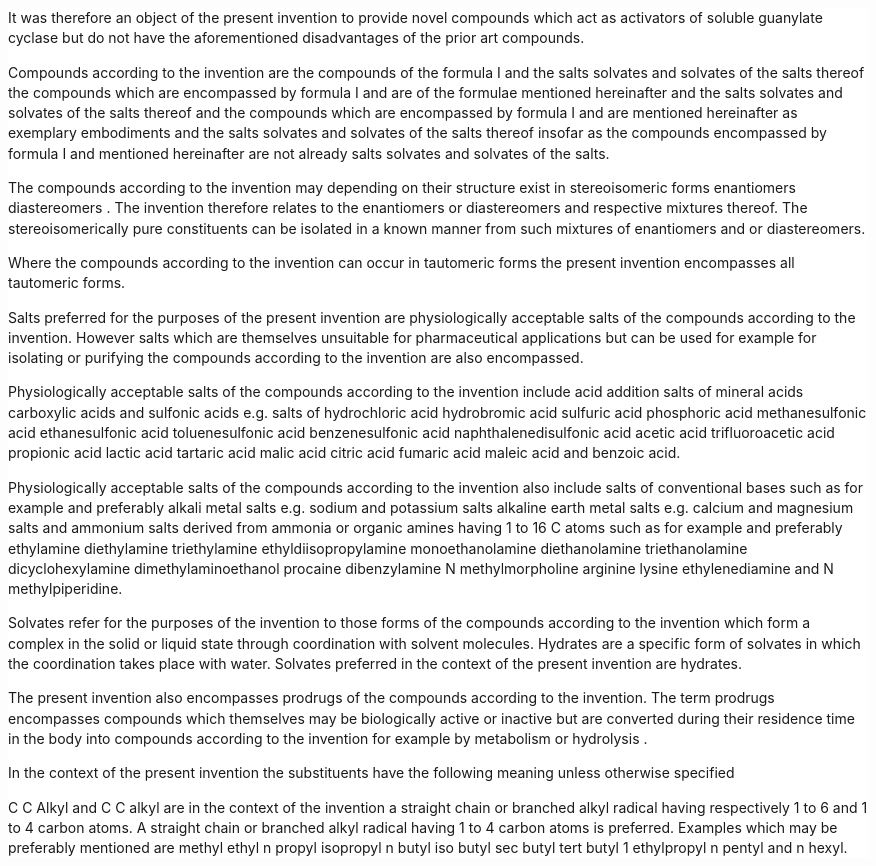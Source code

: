 It was therefore an object of the present invention to provide novel compounds which act as activators of soluble guanylate cyclase but do not have the aforementioned disadvantages of the prior art compounds.

Compounds according to the invention are the compounds of the formula I and the salts solvates and solvates of the salts thereof the compounds which are encompassed by formula I and are of the formulae mentioned hereinafter and the salts solvates and solvates of the salts thereof and the compounds which are encompassed by formula I and are mentioned hereinafter as exemplary embodiments and the salts solvates and solvates of the salts thereof insofar as the compounds encompassed by formula I and mentioned hereinafter are not already salts solvates and solvates of the salts.

The compounds according to the invention may depending on their structure exist in stereoisomeric forms enantiomers diastereomers . The invention therefore relates to the enantiomers or diastereomers and respective mixtures thereof. The stereoisomerically pure constituents can be isolated in a known manner from such mixtures of enantiomers and or diastereomers.

Where the compounds according to the invention can occur in tautomeric forms the present invention encompasses all tautomeric forms.

Salts preferred for the purposes of the present invention are physiologically acceptable salts of the compounds according to the invention. However salts which are themselves unsuitable for pharmaceutical applications but can be used for example for isolating or purifying the compounds according to the invention are also encompassed.

Physiologically acceptable salts of the compounds according to the invention include acid addition salts of mineral acids carboxylic acids and sulfonic acids e.g. salts of hydrochloric acid hydrobromic acid sulfuric acid phosphoric acid methanesulfonic acid ethanesulfonic acid toluenesulfonic acid benzenesulfonic acid naphthalenedisulfonic acid acetic acid trifluoroacetic acid propionic acid lactic acid tartaric acid malic acid citric acid fumaric acid maleic acid and benzoic acid.

Physiologically acceptable salts of the compounds according to the invention also include salts of conventional bases such as for example and preferably alkali metal salts e.g. sodium and potassium salts alkaline earth metal salts e.g. calcium and magnesium salts and ammonium salts derived from ammonia or organic amines having 1 to 16 C atoms such as for example and preferably ethylamine diethylamine triethylamine ethyldiisopropylamine monoethanolamine diethanolamine triethanolamine dicyclohexylamine dimethylaminoethanol procaine dibenzylamine N methylmorpholine arginine lysine ethylenediamine and N methylpiperidine.

Solvates refer for the purposes of the invention to those forms of the compounds according to the invention which form a complex in the solid or liquid state through coordination with solvent molecules. Hydrates are a specific form of solvates in which the coordination takes place with water. Solvates preferred in the context of the present invention are hydrates.

The present invention also encompasses prodrugs of the compounds according to the invention. The term prodrugs encompasses compounds which themselves may be biologically active or inactive but are converted during their residence time in the body into compounds according to the invention for example by metabolism or hydrolysis .

In the context of the present invention the substituents have the following meaning unless otherwise specified 

 C C Alkyl and C C alkyl are in the context of the invention a straight chain or branched alkyl radical having respectively 1 to 6 and 1 to 4 carbon atoms. A straight chain or branched alkyl radical having 1 to 4 carbon atoms is preferred. Examples which may be preferably mentioned are methyl ethyl n propyl isopropyl n butyl iso butyl sec butyl tert butyl 1 ethylpropyl n pentyl and n hexyl.
